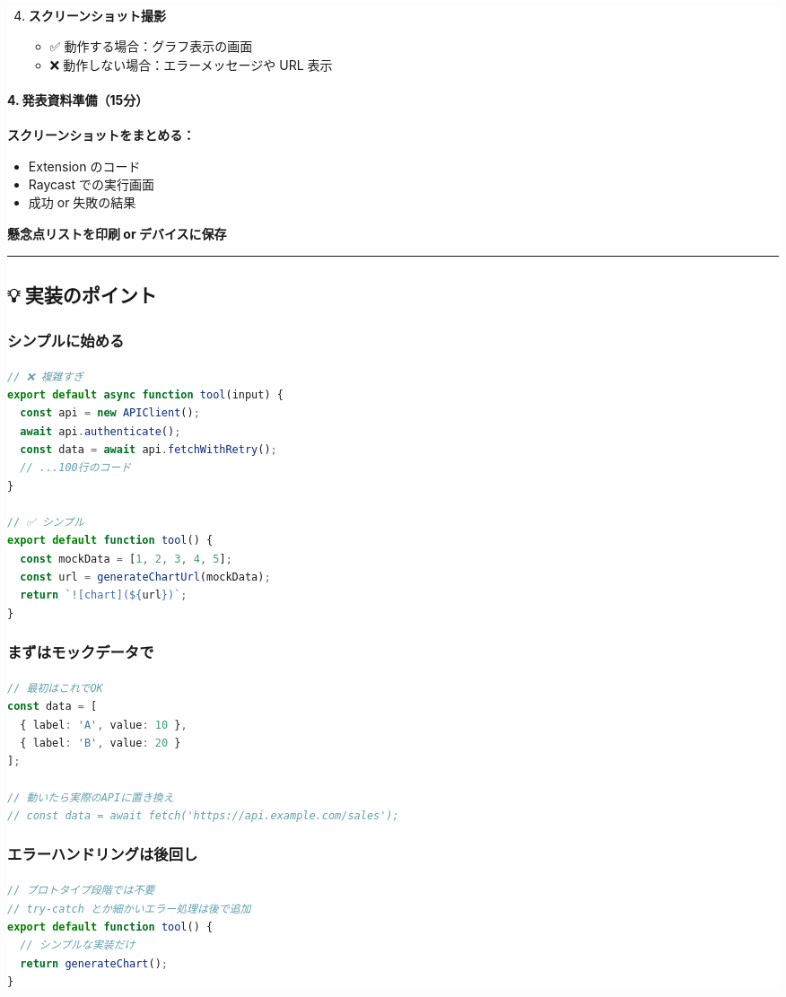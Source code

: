 4. **スクリーンショット撮影**

   - ✅ 動作する場合：グラフ表示の画面
   - ❌ 動作しない場合：エラーメッセージや URL 表示

#### 4. 発表資料準備（15分）

**スクリーンショットをまとめる：**

- Extension のコード
- Raycast での実行画面
- 成功 or 失敗の結果

**懸念点リストを印刷 or デバイスに保存**

------

## 💡 実装のポイント

### シンプルに始める

```typescript
// ❌ 複雑すぎ
export default async function tool(input) {
  const api = new APIClient();
  await api.authenticate();
  const data = await api.fetchWithRetry();
  // ...100行のコード
}

// ✅ シンプル
export default function tool() {
  const mockData = [1, 2, 3, 4, 5];
  const url = generateChartUrl(mockData);
  return `![chart](${url})`;
}
```

### まずはモックデータで

```typescript
// 最初はこれでOK
const data = [
  { label: 'A', value: 10 },
  { label: 'B', value: 20 }
];

// 動いたら実際のAPIに置き換え
// const data = await fetch('https://api.example.com/sales');
```

### エラーハンドリングは後回し

```typescript
// プロトタイプ段階では不要
// try-catch とか細かいエラー処理は後で追加
export default function tool() {
  // シンプルな実装だけ
  return generateChart();
}
```
